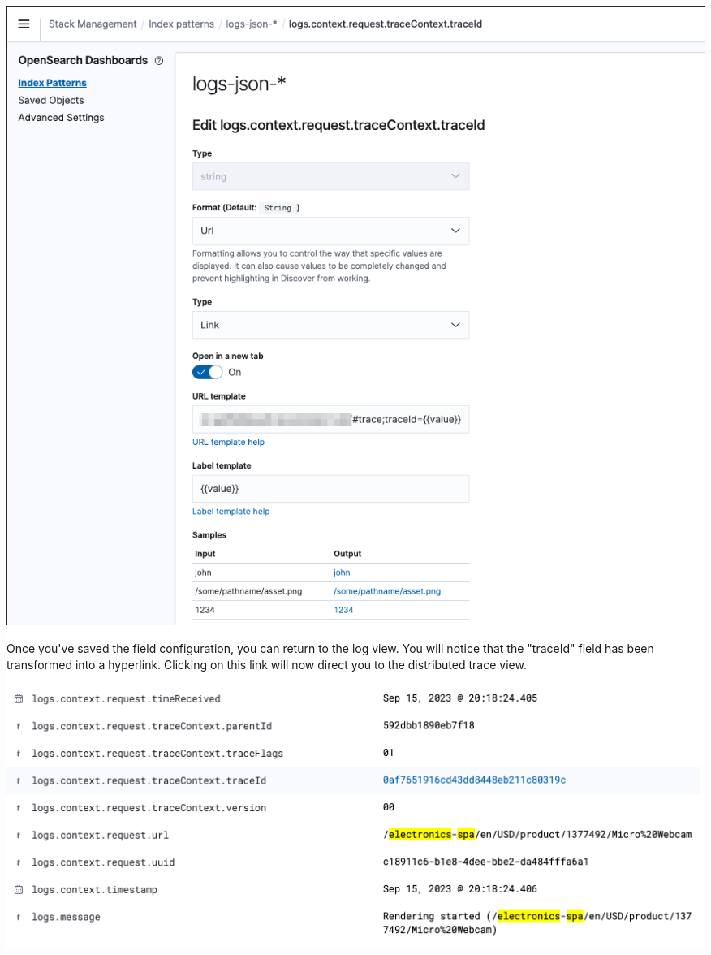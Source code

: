 ![TraceId field configuration](assets/images/../../../../../assets/images/ssr/contextual_logging_index_trace_id_field_configuration.png)

Once you've saved the field configuration, you can return to the log view. You will notice that the "traceId" field has been transformed into a hyperlink. Clicking on this link will now direct you to the distributed trace view.

![TraceId As Link](assets/images/../../../../../assets/images/ssr/contextual_logging_trace_id_link.png)


